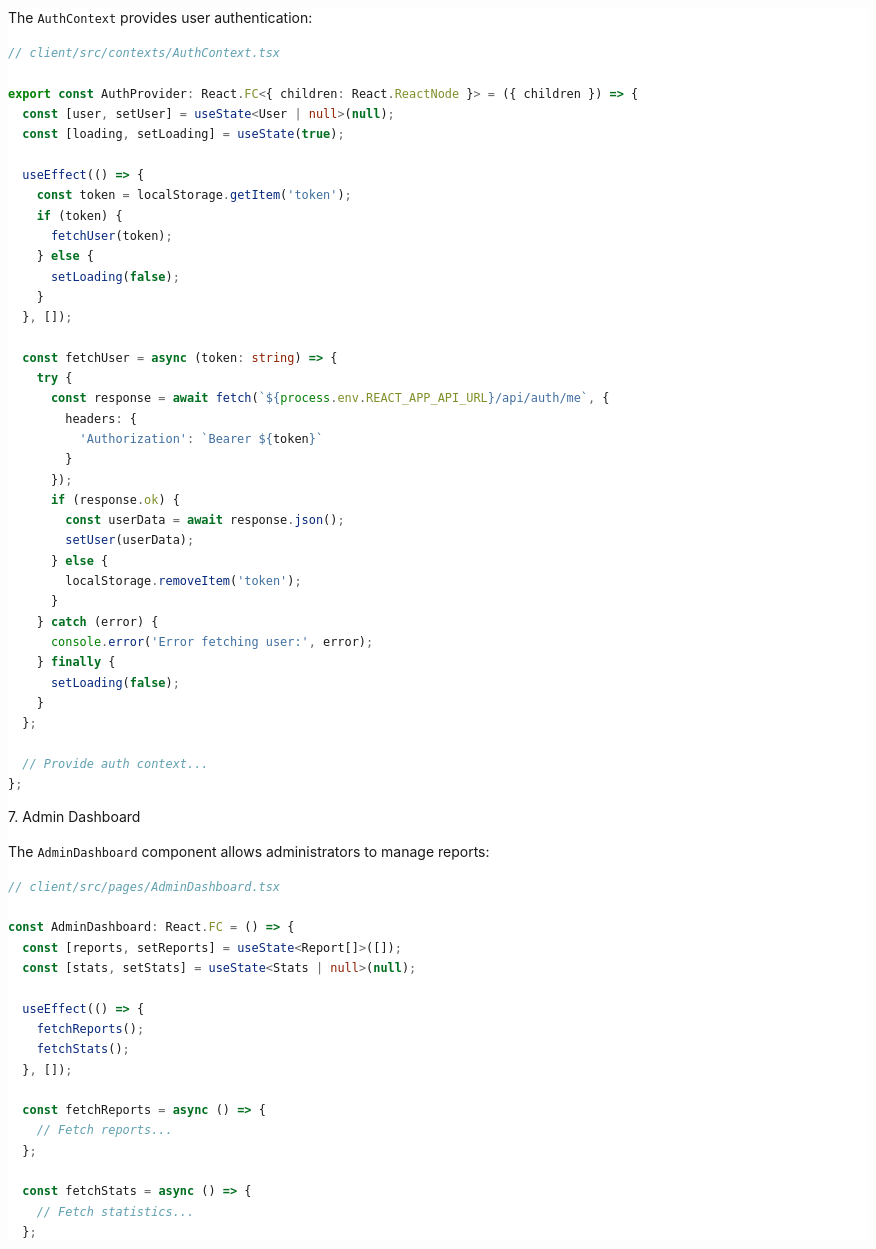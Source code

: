 The `AuthContext` provides user authentication:

```typescript
// client/src/contexts/AuthContext.tsx

export const AuthProvider: React.FC<{ children: React.ReactNode }> = ({ children }) => {
  const [user, setUser] = useState<User | null>(null);
  const [loading, setLoading] = useState(true);

  useEffect(() => {
    const token = localStorage.getItem('token');
    if (token) {
      fetchUser(token);
    } else {
      setLoading(false);
    }
  }, []);

  const fetchUser = async (token: string) => {
    try {
      const response = await fetch(`${process.env.REACT_APP_API_URL}/api/auth/me`, {
        headers: {
          'Authorization': `Bearer ${token}`
        }
      });
      if (response.ok) {
        const userData = await response.json();
        setUser(userData);
      } else {
        localStorage.removeItem('token');
      }
    } catch (error) {
      console.error('Error fetching user:', error);
    } finally {
      setLoading(false);
    }
  };

  // Provide auth context...
};
```

<artifact ArtifactUUID="e6794dff-6ce0-4e79-94b4-a81b379c01c8">7. Admin Dashboard</artifact>

The `AdminDashboard` component allows administrators to manage reports:

```typescript
// client/src/pages/AdminDashboard.tsx

const AdminDashboard: React.FC = () => {
  const [reports, setReports] = useState<Report[]>([]);
  const [stats, setStats] = useState<Stats | null>(null);

  useEffect(() => {
    fetchReports();
    fetchStats();
  }, []);

  const fetchReports = async () => {
    // Fetch reports...
  };

  const fetchStats = async () => {
    // Fetch statistics...
  };

```